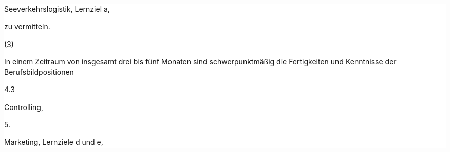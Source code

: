 </td>

<td style colspan="3" align="left" valign="top" charoff="50">

Seeverkehrslogistik, Lernziel a,

</td>

</tr>

<tr>

<td style colspan="4" align="left" valign="top" charoff="50">

zu vermitteln.

</td>

</tr>

<tr>

<td style align="left" valign="top" charoff="50">

(3)

</td>

<td style colspan="3" align="left" valign="top" charoff="50">

In einem Zeitraum von insgesamt drei bis fünf Monaten sind
schwerpunktmäßig die Fertigkeiten und Kenntnisse der
Berufsbildpositionen

</td>

</tr>

<tr>

<td style align="left" valign="top" charoff="50">

4.3

</td>

<td style colspan="3" align="left" valign="top" charoff="50">

Controlling,

</td>

</tr>

<tr>

<td style align="left" valign="top" charoff="50">

5\.

</td>

<td style colspan="3" align="left" valign="top" charoff="50">

Marketing, Lernziele d und e,

